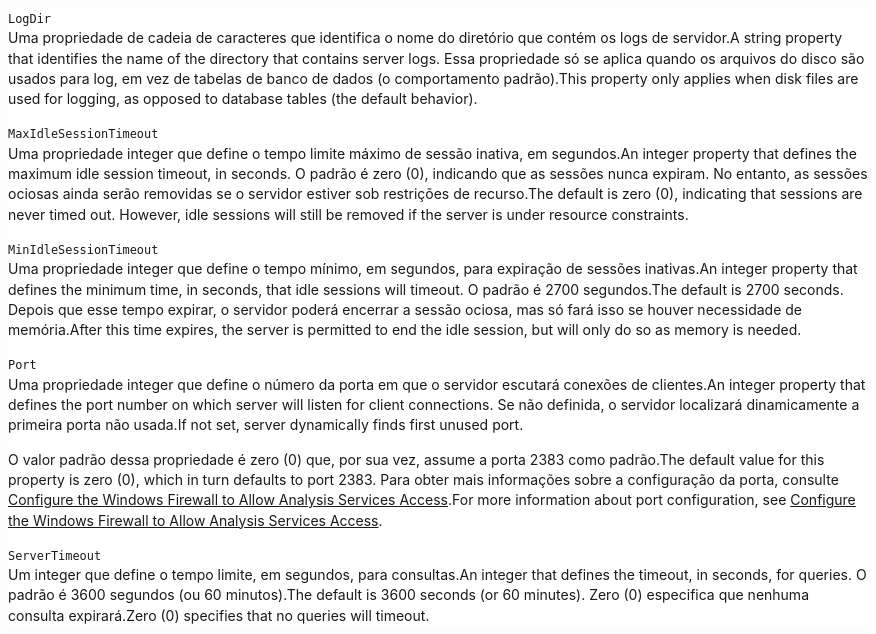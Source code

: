  `LogDir`  
 <span data-ttu-id="73a7f-183">Uma propriedade de cadeia de caracteres que identifica o nome do diretório que contém os logs de servidor.</span><span class="sxs-lookup"><span data-stu-id="73a7f-183">A string property that identifies the name of the directory that contains server logs.</span></span> <span data-ttu-id="73a7f-184">Essa propriedade só se aplica quando os arquivos do disco são usados para log, em vez de tabelas de banco de dados (o comportamento padrão).</span><span class="sxs-lookup"><span data-stu-id="73a7f-184">This property only applies when disk files are used for logging, as opposed to database tables (the default behavior).</span></span>  
  
 `MaxIdleSessionTimeout`  
 <span data-ttu-id="73a7f-185">Uma propriedade integer que define o tempo limite máximo de sessão inativa, em segundos.</span><span class="sxs-lookup"><span data-stu-id="73a7f-185">An integer property that defines the maximum idle session timeout, in seconds.</span></span> <span data-ttu-id="73a7f-186">O padrão é zero (0), indicando que as sessões nunca expiram. No entanto, as sessões ociosas ainda serão removidas se o servidor estiver sob restrições de recurso.</span><span class="sxs-lookup"><span data-stu-id="73a7f-186">The default is zero (0), indicating that sessions are never timed out. However, idle sessions will still be removed if the server is under resource constraints.</span></span>  
  
 `MinIdleSessionTimeout`  
 <span data-ttu-id="73a7f-187">Uma propriedade integer que define o tempo mínimo, em segundos, para expiração de sessões inativas.</span><span class="sxs-lookup"><span data-stu-id="73a7f-187">An integer property that defines the minimum time, in seconds, that idle sessions will timeout.</span></span> <span data-ttu-id="73a7f-188">O padrão é 2700 segundos.</span><span class="sxs-lookup"><span data-stu-id="73a7f-188">The default is 2700 seconds.</span></span> <span data-ttu-id="73a7f-189">Depois que esse tempo expirar, o servidor poderá encerrar a sessão ociosa, mas só fará isso se houver necessidade de memória.</span><span class="sxs-lookup"><span data-stu-id="73a7f-189">After this time expires, the server is permitted to end the idle session, but will only do so as memory is needed.</span></span>  
  
 `Port`  
 <span data-ttu-id="73a7f-190">Uma propriedade integer que define o número da porta em que o servidor escutará conexões de clientes.</span><span class="sxs-lookup"><span data-stu-id="73a7f-190">An integer property that defines the port number on which server will listen for client connections.</span></span> <span data-ttu-id="73a7f-191">Se não definida, o servidor localizará dinamicamente a primeira porta não usada.</span><span class="sxs-lookup"><span data-stu-id="73a7f-191">If not set, server dynamically finds first unused port.</span></span>  
  
 <span data-ttu-id="73a7f-192">O valor padrão dessa propriedade é zero (0) que, por sua vez, assume a porta 2383 como padrão.</span><span class="sxs-lookup"><span data-stu-id="73a7f-192">The default value for this property is zero (0), which in turn defaults to port 2383.</span></span> <span data-ttu-id="73a7f-193">Para obter mais informações sobre a configuração da porta, consulte [Configure the Windows Firewall to Allow Analysis Services Access](../instances/configure-the-windows-firewall-to-allow-analysis-services-access.md).</span><span class="sxs-lookup"><span data-stu-id="73a7f-193">For more information about port configuration, see [Configure the Windows Firewall to Allow Analysis Services Access](../instances/configure-the-windows-firewall-to-allow-analysis-services-access.md).</span></span>  
  
 `ServerTimeout`  
 <span data-ttu-id="73a7f-194">Um integer que define o tempo limite, em segundos, para consultas.</span><span class="sxs-lookup"><span data-stu-id="73a7f-194">An integer that defines the timeout, in seconds, for queries.</span></span> <span data-ttu-id="73a7f-195">O padrão é 3600 segundos (ou 60 minutos).</span><span class="sxs-lookup"><span data-stu-id="73a7f-195">The default is 3600 seconds (or 60 minutes).</span></span> <span data-ttu-id="73a7f-196">Zero (0) especifica que nenhuma consulta expirará.</span><span class="sxs-lookup"><span data-stu-id="73a7f-196">Zero (0) specifies that no queries will timeout.</span></span>  
  